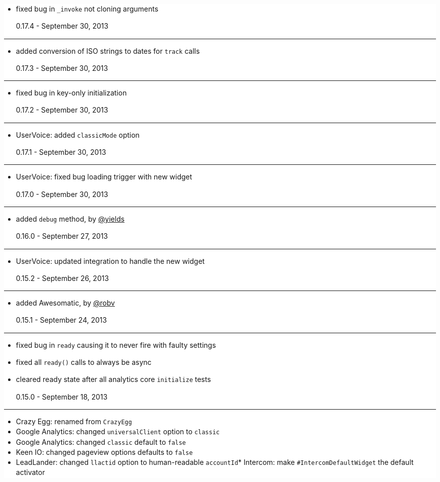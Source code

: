 - fixed bug in `_invoke` not cloning arguments

  0.17.4 - September 30, 2013

---

- added conversion of ISO strings to dates for `track` calls

  0.17.3 - September 30, 2013

---

- fixed bug in key-only initialization

  0.17.2 - September 30, 2013

---

- UserVoice: added `classicMode` option

  0.17.1 - September 30, 2013

---

- UserVoice: fixed bug loading trigger with new widget

  0.17.0 - September 30, 2013

---

- added `debug` method, by [@yields](https://github.com/yields)

  0.16.0 - September 27, 2013

---

- UserVoice: updated integration to handle the new widget

  0.15.2 - September 26, 2013

---

- added Awesomatic, by [@robv](https://github.com/robv)

  0.15.1 - September 24, 2013

---

- fixed bug in `ready` causing it to never fire with faulty settings
- fixed all `ready()` calls to always be async
- cleared ready state after all analytics core `initialize` tests

  0.15.0 - September 18, 2013

---

- Crazy Egg: renamed from `CrazyEgg`
- Google Analytics: changed `universalClient` option to `classic`
- Google Analytics: changed `classic` default to `false`
- Keen IO: changed pageview options defaults to `false`
- LeadLander: changed `llactid` option to human-readable `accountId`\* Intercom: make `#IntercomDefaultWidget` the default activator
